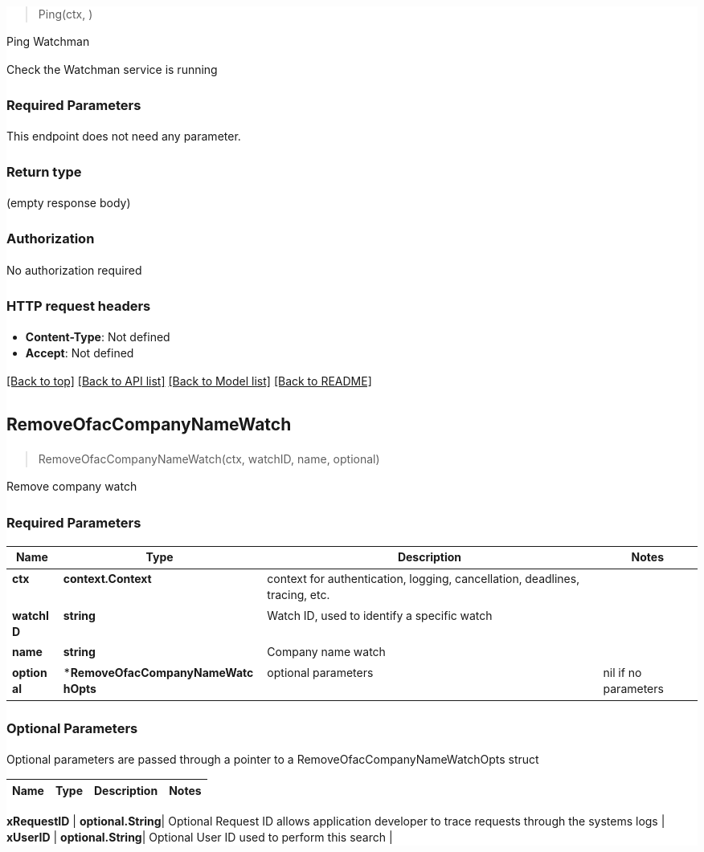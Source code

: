 > Ping(ctx, )

Ping Watchman

Check the Watchman service is running

### Required Parameters

This endpoint does not need any parameter.

### Return type

 (empty response body)

### Authorization

No authorization required

### HTTP request headers

- **Content-Type**: Not defined
- **Accept**: Not defined

[[Back to top]](#) [[Back to API list]](../README.md#documentation-for-api-endpoints)
[[Back to Model list]](../README.md#documentation-for-models)
[[Back to README]](../README.md)


## RemoveOfacCompanyNameWatch

> RemoveOfacCompanyNameWatch(ctx, watchID, name, optional)

Remove company watch

### Required Parameters


Name | Type | Description  | Notes
------------- | ------------- | ------------- | -------------
**ctx** | **context.Context** | context for authentication, logging, cancellation, deadlines, tracing, etc.
**watchID** | **string**| Watch ID, used to identify a specific watch | 
**name** | **string**| Company name watch | 
 **optional** | ***RemoveOfacCompanyNameWatchOpts** | optional parameters | nil if no parameters

### Optional Parameters

Optional parameters are passed through a pointer to a RemoveOfacCompanyNameWatchOpts struct


Name | Type | Description  | Notes
------------- | ------------- | ------------- | -------------


 **xRequestID** | **optional.String**| Optional Request ID allows application developer to trace requests through the systems logs | 
 **xUserID** | **optional.String**| Optional User ID used to perform this search | 
